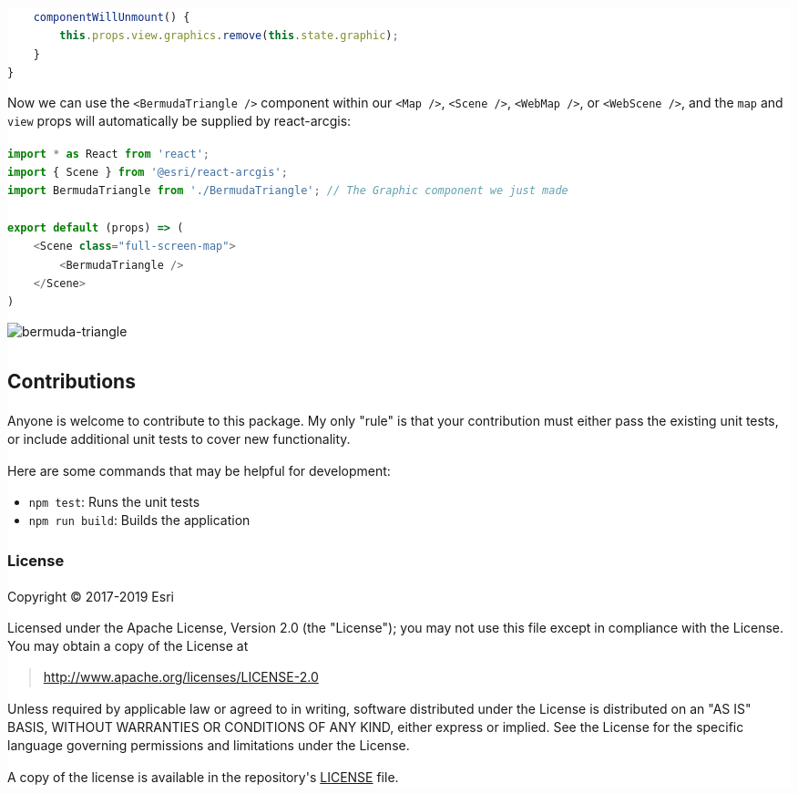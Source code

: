 ```js
    componentWillUnmount() {
        this.props.view.graphics.remove(this.state.graphic);
    }
}
```

Now we can use the `<BermudaTriangle />` component within our `<Map />`, `<Scene />`, `<WebMap />`, or `<WebScene />`, and the `map` and `view` props will automatically be supplied by react-arcgis:

```js
import * as React from 'react';
import { Scene } from '@esri/react-arcgis';
import BermudaTriangle from './BermudaTriangle'; // The Graphic component we just made

export default (props) => (
    <Scene class="full-screen-map">
        <BermudaTriangle />
    </Scene>
)
```
![bermuda-triangle](https://user-images.githubusercontent.com/16542714/27752141-5f000034-5d94-11e7-83bc-c88428f99053.jpg)

## Contributions

Anyone is welcome to contribute to this package. My only "rule" is that your contribution must either pass the existing unit tests, or include additional unit tests to cover new functionality.

Here are some commands that may be helpful for development:

- `npm test`: Runs the unit tests
- `npm run build`: Builds the application

### License

Copyright &copy; 2017-2019 Esri

Licensed under the Apache License, Version 2.0 (the "License");
you may not use this file except in compliance with the License.
You may obtain a copy of the License at

> http://www.apache.org/licenses/LICENSE-2.0

Unless required by applicable law or agreed to in writing, software
distributed under the License is distributed on an "AS IS" BASIS,
WITHOUT WARRANTIES OR CONDITIONS OF ANY KIND, either express or implied.
See the License for the specific language governing permissions and
limitations under the License.

A copy of the license is available in the repository's [LICENSE](./LICENSE) file.
